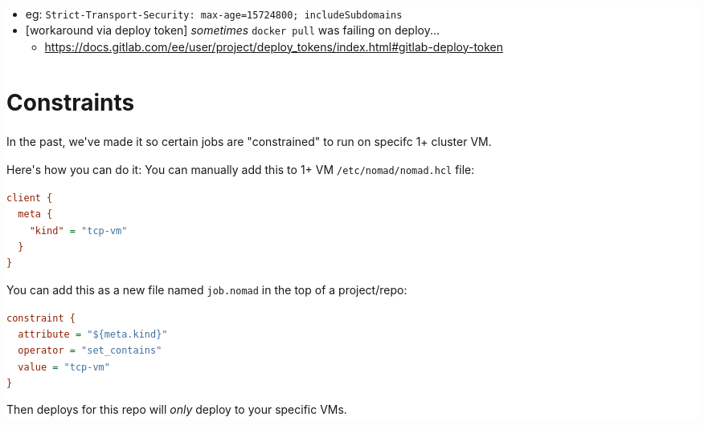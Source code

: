   - eg: `Strict-Transport-Security: max-age=15724800; includeSubdomains`
- [workaround via deploy token] _sometimes_ `docker pull` was failing on deploy...
  - https://docs.gitlab.com/ee/user/project/deploy_tokens/index.html#gitlab-deploy-token


# Constraints
In the past, we've made it so certain jobs are "constrained" to run on specifc 1+ cluster VM.

Here's how you can do it:
You can manually add this to 1+ VM `/etc/nomad/nomad.hcl` file:
```ini
client {
  meta {
    "kind" = "tcp-vm"
  }
}
```

You can add this as a new file named `job.nomad` in the top of a project/repo:
```ini
constraint {
  attribute = "${meta.kind}"
  operator = "set_contains"
  value = "tcp-vm"
}
```

Then deploys for this repo will *only* deploy to your specific VMs.
